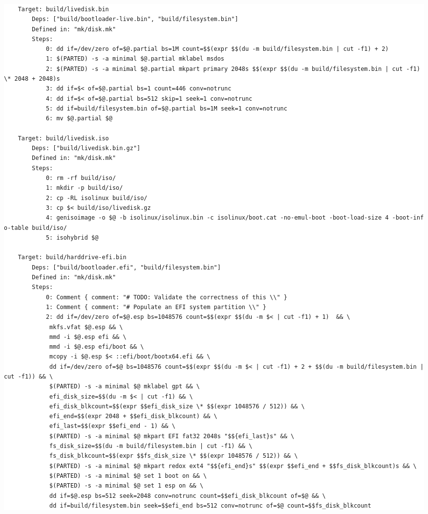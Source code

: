         Target: build/livedisk.bin
            Deps: ["build/bootloader-live.bin", "build/filesystem.bin"]
            Defined in: "mk/disk.mk"
            Steps:
                0: dd if=/dev/zero of=$@.partial bs=1M count=$$(expr $$(du -m build/filesystem.bin | cut -f1) + 2)
                1: $(PARTED) -s -a minimal $@.partial mklabel msdos
                2: $(PARTED) -s -a minimal $@.partial mkpart primary 2048s $$(expr $$(du -m build/filesystem.bin | cut -f1) \* 2048 + 2048)s
                3: dd if=$< of=$@.partial bs=1 count=446 conv=notrunc
                4: dd if=$< of=$@.partial bs=512 skip=1 seek=1 conv=notrunc
                5: dd if=build/filesystem.bin of=$@.partial bs=1M seek=1 conv=notrunc
                6: mv $@.partial $@

        Target: build/livedisk.iso
            Deps: ["build/livedisk.bin.gz"]
            Defined in: "mk/disk.mk"
            Steps:
                0: rm -rf build/iso/
                1: mkdir -p build/iso/
                2: cp -RL isolinux build/iso/
                3: cp $< build/iso/livedisk.gz
                4: genisoimage -o $@ -b isolinux/isolinux.bin -c isolinux/boot.cat -no-emul-boot -boot-load-size 4 -boot-info-table build/iso/
                5: isohybrid $@

        Target: build/harddrive-efi.bin
            Deps: ["build/bootloader.efi", "build/filesystem.bin"]
            Defined in: "mk/disk.mk"
            Steps:
                0: Comment { comment: "# TODO: Validate the correctness of this \\" }
                1: Comment { comment: "# Populate an EFI system partition \\" }
                2: dd if=/dev/zero of=$@.esp bs=1048576 count=$$(expr $$(du -m $< | cut -f1) + 1)  && \
                 mkfs.vfat $@.esp && \
                 mmd -i $@.esp efi && \
                 mmd -i $@.esp efi/boot && \
                 mcopy -i $@.esp $< ::efi/boot/bootx64.efi && \
                 dd if=/dev/zero of=$@ bs=1048576 count=$$(expr $$(du -m $< | cut -f1) + 2 + $$(du -m build/filesystem.bin | cut -f1)) && \
                 $(PARTED) -s -a minimal $@ mklabel gpt && \
                 efi_disk_size=$$(du -m $< | cut -f1) && \
                 efi_disk_blkcount=$$(expr $$efi_disk_size \* $$(expr 1048576 / 512)) && \
                 efi_end=$$(expr 2048 + $$efi_disk_blkcount) && \
                 efi_last=$$(expr $$efi_end - 1) && \
                 $(PARTED) -s -a minimal $@ mkpart EFI fat32 2048s "$${efi_last}s" && \
                 fs_disk_size=$$(du -m build/filesystem.bin | cut -f1) && \
                 fs_disk_blkcount=$$(expr $$fs_disk_size \* $$(expr 1048576 / 512)) && \
                 $(PARTED) -s -a minimal $@ mkpart redox ext4 "$${efi_end}s" $$(expr $$efi_end + $$fs_disk_blkcount)s && \
                 $(PARTED) -s -a minimal $@ set 1 boot on && \
                 $(PARTED) -s -a minimal $@ set 1 esp on && \
                 dd if=$@.esp bs=512 seek=2048 conv=notrunc count=$$efi_disk_blkcount of=$@ && \
                 dd if=build/filesystem.bin seek=$$efi_end bs=512 conv=notrunc of=$@ count=$$fs_disk_blkcount
